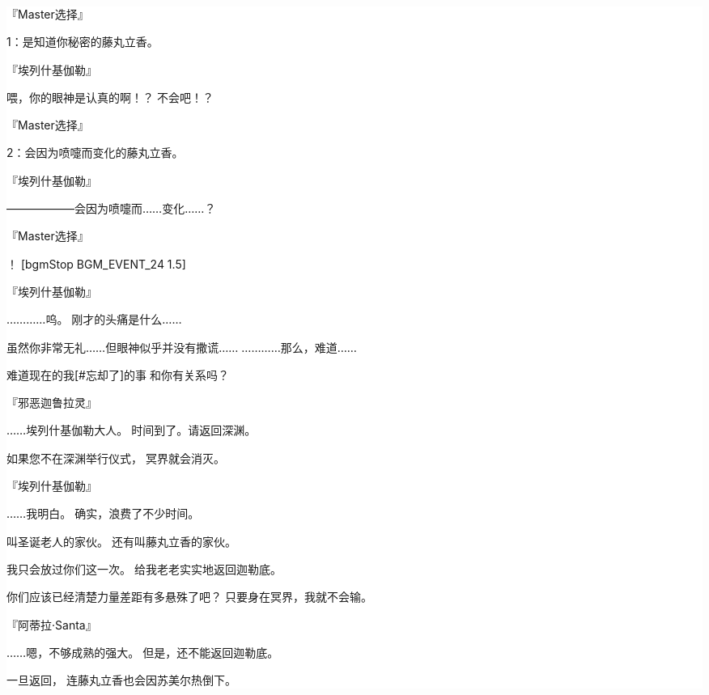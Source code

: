 『Master选择』

1：是知道你秘密的藤丸立香。

『埃列什基伽勒』

喂，你的眼神是认真的啊！？
不会吧！？

『Master选择』

2：会因为喷嚏而变化的藤丸立香。

『埃列什基伽勒』

——————会因为喷嚏而……变化……？

『Master选择』

！
[bgmStop BGM_EVENT_24 1.5]

『埃列什基伽勒』

…………呜。
刚才的头痛是什么……

虽然你非常无礼……但眼神似乎并没有撒谎……
…………那么，难道……

难道现在的我[#忘却了]的事
和你有关系吗？

『邪恶迦鲁拉灵』

……埃列什基伽勒大人。
时间到了。请返回深渊。

如果您不在深渊举行仪式，
冥界就会消灭。

『埃列什基伽勒』

……我明白。
确实，浪费了不少时间。

叫圣诞老人的家伙。
还有叫藤丸立香的家伙。

我只会放过你们这一次。
给我老老实实地返回迦勒底。

你们应该已经清楚力量差距有多悬殊了吧？
只要身在冥界，我就不会输。

『阿蒂拉·Santa』

……嗯，不够成熟的强大。
但是，还不能返回迦勒底。

一旦返回，
连藤丸立香也会因苏美尔热倒下。
